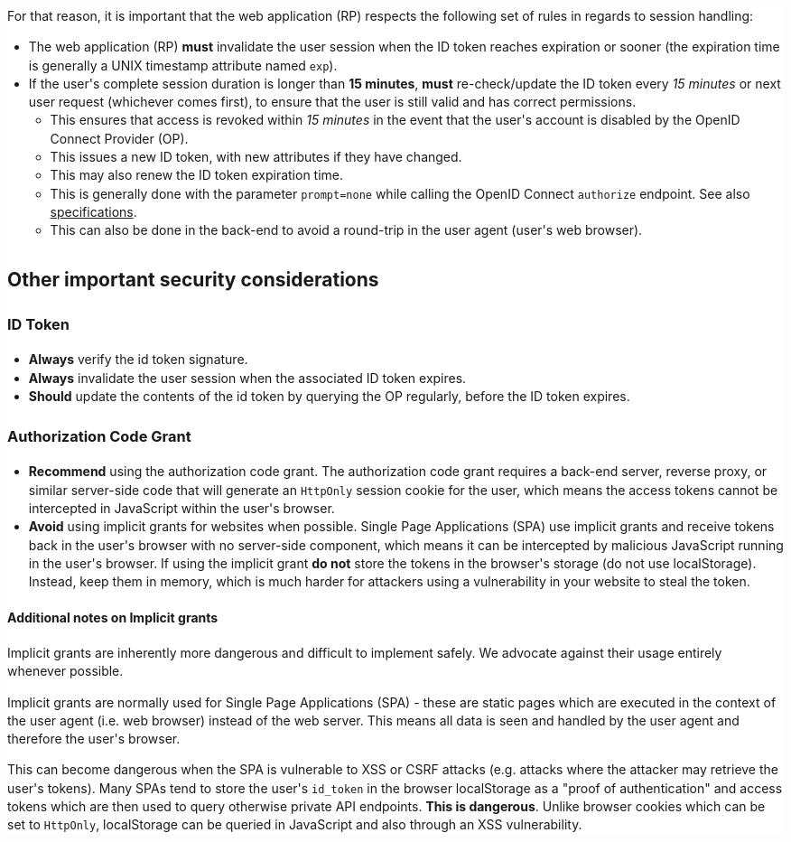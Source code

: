 For that reason, it is important that the web application (RP) respects the following set of rules in regards to session handling:

-   The web application (RP) **must** invalidate the user session when the ID token reaches expiration or sooner (the expiration time is generally a UNIX timestamp attribute named `exp`).
-   If the user's complete session duration is longer than **15 minutes**, **must** re-check/update the ID token every *15 minutes* or next user request (whichever comes first), to ensure that the user is still valid and has correct permissions.
    -   This ensures that access is revoked within *15 minutes* in the event that the user's account is disabled by the OpenID Connect Provider (OP).
    -   This issues a new ID token, with new attributes if they have changed.
    -   This may also renew the ID token expiration time.
    -   This is generally done with the parameter `prompt=none` while calling the OpenID Connect `authorize` endpoint. See also [specifications](https://openid.net/specs/openid-connect-implicit-1_0.html#RequestParameters).
    - This can also be done in the back-end to avoid a round-trip in the user agent (user's web browser).


## Other important security considerations

### ID Token

-   **Always** verify the id token signature.
-   **Always** invalidate the user session when the associated ID token expires.
-   **Should** update the contents of the id token by querying the OP regularly, before the ID token expires.

### Authorization Code Grant

-   **Recommend** using the authorization code grant. The authorization code grant requires a back-end server, reverse proxy, or similar server-side code that will generate an `HttpOnly` session cookie for the user, which means the access tokens cannot be intercepted in JavaScript within the user's browser.
-   **Avoid** using implicit grants for websites when possible. Single Page Applications (SPA) use implicit grants and receive tokens back in the user's browser with no server-side component, which means it can be intercepted by malicious JavaScript running in the user's browser. If using the implicit grant **do not** store the tokens in the browser's storage (do not use localStorage). Instead, keep them in memory, which is much harder for attackers using a vulnerability in your website to steal the token.

#### Additional notes on Implicit grants
Implicit grants are inherently more dangerous and difficult to implement safely. We advocate against their usage entirely whenever possible.

Implicit grants are normally used for Single Page Applications (SPA) - these are static pages which are executed in the context of the user agent (i.e. web browser) instead of the web server. This means all data is seen and handled by the user agent and therefore the user's browser.

This can become dangerous when the SPA is vulnerable to XSS or CSRF attacks (e.g. attacks where the attacker may retrieve the user's tokens). Many SPAs tend to store the user's `id_token` in the browser localStorage as a "proof of authentication" and access tokens which are then used to query otherwise private API endpoints. **This is dangerous**. Unlike browser cookies which can be set to `HttpOnly`, localStorage can be queried in JavaScript and also through an XSS vulnerability. 
